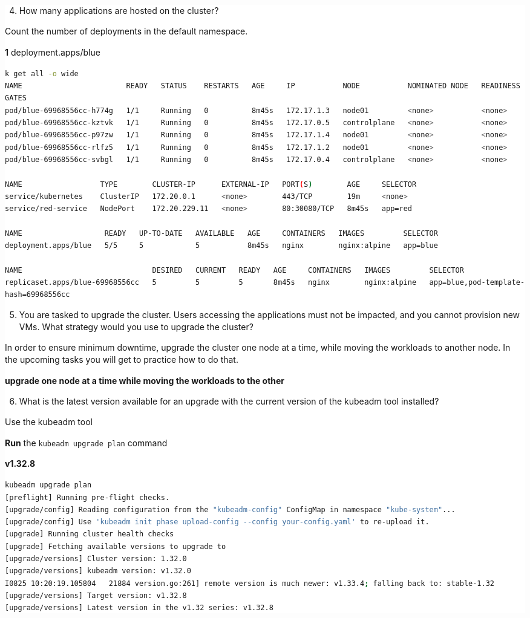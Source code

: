 4. How many applications are hosted on the cluster?

Count the number of deployments in the default namespace.

**1** deployment.apps/blue

```bash
k get all -o wide
NAME                        READY   STATUS    RESTARTS   AGE     IP           NODE           NOMINATED NODE   READINESS GATES
pod/blue-69968556cc-h774g   1/1     Running   0          8m45s   172.17.1.3   node01         <none>           <none>
pod/blue-69968556cc-kztvk   1/1     Running   0          8m45s   172.17.0.5   controlplane   <none>           <none>
pod/blue-69968556cc-p97zw   1/1     Running   0          8m45s   172.17.1.4   node01         <none>           <none>
pod/blue-69968556cc-rlfz5   1/1     Running   0          8m45s   172.17.1.2   node01         <none>           <none>
pod/blue-69968556cc-svbgl   1/1     Running   0          8m45s   172.17.0.4   controlplane   <none>           <none>

NAME                  TYPE        CLUSTER-IP      EXTERNAL-IP   PORT(S)        AGE     SELECTOR
service/kubernetes    ClusterIP   172.20.0.1      <none>        443/TCP        19m     <none>
service/red-service   NodePort    172.20.229.11   <none>        80:30080/TCP   8m45s   app=red

NAME                   READY   UP-TO-DATE   AVAILABLE   AGE     CONTAINERS   IMAGES         SELECTOR
deployment.apps/blue   5/5     5            5           8m45s   nginx        nginx:alpine   app=blue

NAME                              DESIRED   CURRENT   READY   AGE     CONTAINERS   IMAGES         SELECTOR
replicaset.apps/blue-69968556cc   5         5         5       8m45s   nginx        nginx:alpine   app=blue,pod-template-hash=69968556cc
```

5. You are tasked to upgrade the cluster. Users accessing the applications must not be impacted, and you cannot provision new VMs. What strategy would you use to upgrade the cluster?

In order to ensure minimum downtime, upgrade the cluster one node at a time, while moving the workloads to another node.
In the upcoming tasks you will get to practice how to do that.

**upgrade one node at a time while moving the workloads to the other**

6. What is the latest version available for an upgrade with the current version of the kubeadm tool installed?

Use the kubeadm tool

**Run** the ``` kubeadm upgrade plan ``` command

**v1.32.8**

```bash
kubeadm upgrade plan
[preflight] Running pre-flight checks.
[upgrade/config] Reading configuration from the "kubeadm-config" ConfigMap in namespace "kube-system"...
[upgrade/config] Use 'kubeadm init phase upload-config --config your-config.yaml' to re-upload it.
[upgrade] Running cluster health checks
[upgrade] Fetching available versions to upgrade to
[upgrade/versions] Cluster version: 1.32.0
[upgrade/versions] kubeadm version: v1.32.0
I0825 10:20:19.105804   21884 version.go:261] remote version is much newer: v1.33.4; falling back to: stable-1.32
[upgrade/versions] Target version: v1.32.8
[upgrade/versions] Latest version in the v1.32 series: v1.32.8

```